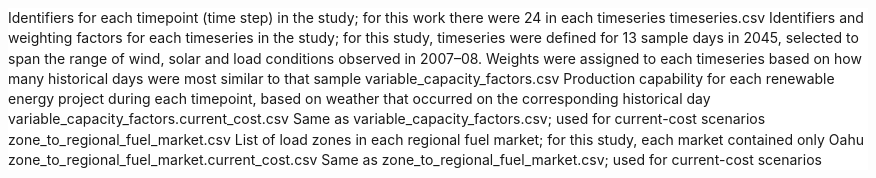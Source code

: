    <td>Identifiers for each timepoint (time step) in the study; for this work there were 24 in each timeseries
   </td>
  </tr>
  <tr>
   <td>timeseries.csv
   </td>
   <td>Identifiers and weighting factors for each timeseries in the study; for this study, timeseries were defined for 13 sample days in 2045, selected to span the range of wind, solar and load conditions observed in 2007–08. Weights were assigned to each timeseries based on how many historical days were most similar to that sample
   </td>
  </tr>
  <tr>
   <td>variable_capacity_factors.csv
   </td>
   <td>Production capability for each renewable energy project during each timepoint, based on weather that occurred on the corresponding historical day
   </td>
  </tr>
  <tr>
   <td>variable_capacity_factors.current_cost.csv
   </td>
   <td>Same as variable_capacity_factors.csv; used for current-cost scenarios
   </td>
  </tr>
  <tr>
   <td>zone_to_regional_fuel_market.csv
   </td>
   <td>List of load zones in each regional fuel market; for this study, each market contained only Oahu
   </td>
  </tr>
  <tr>
   <td>zone_to_regional_fuel_market.current_cost.csv
   </td>
   <td>Same as zone_to_regional_fuel_market.csv; used for current-cost scenarios
   </td>
  </tr>
</table>
